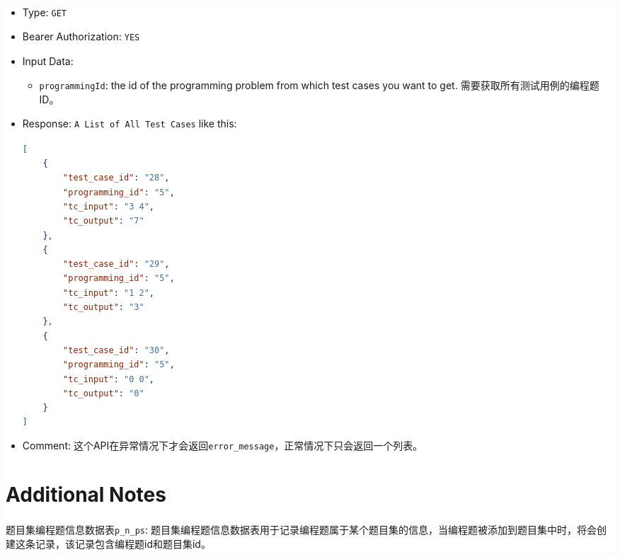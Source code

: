 - Type: `GET`

- Bearer Authorization: `YES`

- Input Data:

  - `programmingId`: the id of the programming problem from which test cases you want to get. 需要获取所有测试用例的编程题ID。

- Response: `A List of All Test Cases` like this:

  ```json
  [
      {
          "test_case_id": "28",
          "programming_id": "5",
          "tc_input": "3 4",
          "tc_output": "7"
      },
      {
          "test_case_id": "29",
          "programming_id": "5",
          "tc_input": "1 2",
          "tc_output": "3"
      },
      {
          "test_case_id": "30",
          "programming_id": "5",
          "tc_input": "0 0",
          "tc_output": "0"
      }
  ]
  ```

- Comment: 这个API在异常情况下才会返回`error_message`，正常情况下只会返回一个列表。

# Additional Notes

题目集编程题信息数据表`p_n_ps`: 
题目集编程题信息数据表用于记录编程题属于某个题目集的信息，当编程题被添加到题目集中时，将会创建这条记录，该记录包含编程题id和题目集id。

